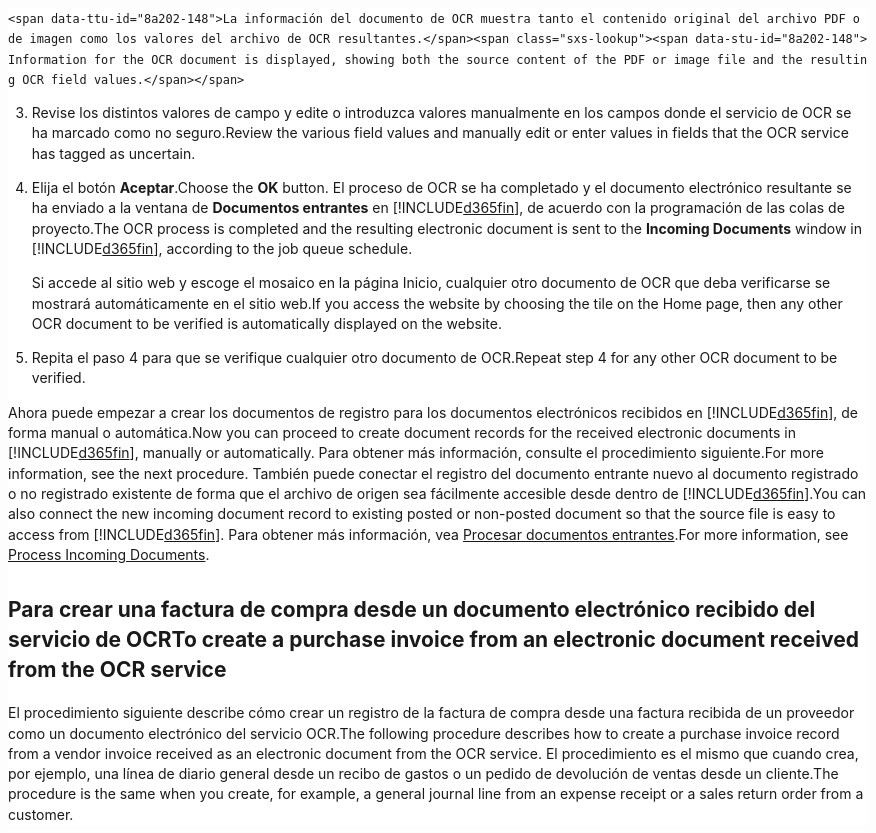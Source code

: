     <span data-ttu-id="8a202-148">La información del documento de OCR muestra tanto el contenido original del archivo PDF o de imagen como los valores del archivo de OCR resultantes.</span><span class="sxs-lookup"><span data-stu-id="8a202-148">Information for the OCR document is displayed, showing both the source content of the PDF or image file and the resulting OCR field values.</span></span>
3. <span data-ttu-id="8a202-149">Revise los distintos valores de campo y edite o introduzca valores manualmente en los campos donde el servicio de OCR se ha marcado como no seguro.</span><span class="sxs-lookup"><span data-stu-id="8a202-149">Review the various field values and manually edit or enter values in fields that the OCR service has tagged as uncertain.</span></span>
4. <span data-ttu-id="8a202-150">Elija el botón **Aceptar**.</span><span class="sxs-lookup"><span data-stu-id="8a202-150">Choose the **OK** button.</span></span> <span data-ttu-id="8a202-151">El proceso de OCR se ha completado y el documento electrónico resultante se ha enviado a la ventana de **Documentos entrantes** en [!INCLUDE[d365fin](includes/d365fin_md.md)], de acuerdo con la programación de las colas de proyecto.</span><span class="sxs-lookup"><span data-stu-id="8a202-151">The OCR process is completed and the resulting electronic document is sent to the **Incoming Documents** window in [!INCLUDE[d365fin](includes/d365fin_md.md)],  according to the job queue schedule.</span></span>

    <span data-ttu-id="8a202-152">Si accede al sitio web y escoge el mosaico en la página Inicio, cualquier otro documento de OCR que deba verificarse se mostrará automáticamente en el sitio web.</span><span class="sxs-lookup"><span data-stu-id="8a202-152">If you access the website by choosing the tile on the Home page, then any other OCR document to be verified is automatically displayed on the website.</span></span>
5. <span data-ttu-id="8a202-153">Repita el paso 4 para que se verifique cualquier otro documento de OCR.</span><span class="sxs-lookup"><span data-stu-id="8a202-153">Repeat step 4 for any other OCR document to be verified.</span></span>

<span data-ttu-id="8a202-154">Ahora puede empezar a crear los documentos de registro para los documentos electrónicos recibidos en [!INCLUDE[d365fin](includes/d365fin_md.md)], de forma manual o automática.</span><span class="sxs-lookup"><span data-stu-id="8a202-154">Now you can proceed to create document records for the received electronic documents in [!INCLUDE[d365fin](includes/d365fin_md.md)], manually or automatically.</span></span> <span data-ttu-id="8a202-155">Para obtener más información, consulte el procedimiento siguiente.</span><span class="sxs-lookup"><span data-stu-id="8a202-155">For more information, see the next procedure.</span></span> <span data-ttu-id="8a202-156">También puede conectar el registro del documento entrante nuevo al documento registrado o no registrado existente de forma que el archivo de origen sea fácilmente accesible desde dentro de [!INCLUDE[d365fin](includes/d365fin_md.md)].</span><span class="sxs-lookup"><span data-stu-id="8a202-156">You can also connect the new incoming document record to existing posted or non-posted document so that the source file is easy to access from [!INCLUDE[d365fin](includes/d365fin_md.md)].</span></span> <span data-ttu-id="8a202-157">Para obtener más información, vea [Procesar documentos entrantes](across-process-income-documents.md).</span><span class="sxs-lookup"><span data-stu-id="8a202-157">For more information, see [Process Incoming Documents](across-process-income-documents.md).</span></span>

## <a name="to-create-a-purchase-invoice-from-an-electronic-document-received-from-the-ocr-service"></a><span data-ttu-id="8a202-158">Para crear una factura de compra desde un documento electrónico recibido del servicio de OCR</span><span class="sxs-lookup"><span data-stu-id="8a202-158">To create a purchase invoice from an electronic document received from the OCR service</span></span>
<span data-ttu-id="8a202-159">El procedimiento siguiente describe cómo crear un registro de la factura de compra desde una factura recibida de un proveedor como un documento electrónico del servicio OCR.</span><span class="sxs-lookup"><span data-stu-id="8a202-159">The following procedure describes how to create a purchase invoice record from a vendor invoice received as an electronic document from the OCR service.</span></span> <span data-ttu-id="8a202-160">El procedimiento es el mismo que cuando crea, por ejemplo, una línea de diario general desde un recibo de gastos o un pedido de devolución de ventas desde un cliente.</span><span class="sxs-lookup"><span data-stu-id="8a202-160">The procedure is the same when you create, for example, a general journal line from an expense receipt or a sales return order from a customer.</span></span>
